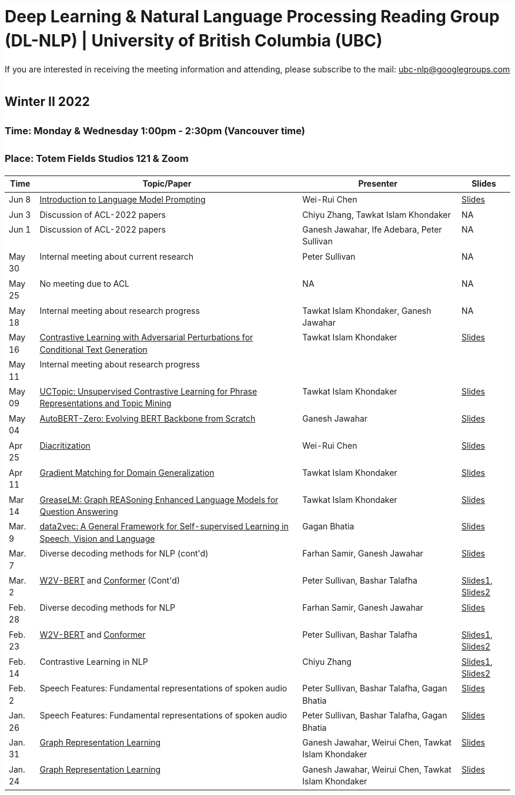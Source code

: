 # Deep Learning & Natural Language Processing Reading Group (DL-NLP) | University of British Columbia (UBC)
If you are interested in receiving the meeting information and attending, please subscribe to the mail: ubc-nlp@googlegroups.com

## Winter II 2022
### Time: Monday & Wednesday 1:00pm - 2:30pm (Vancouver time)
### Place: Totem Fields Studios 121 & Zoom
| Time | Topic/Paper | Presenter | Slides |
| ----  | ------ | ------- | ------ |
| Jun 8 | [Introduction to Language Model Prompting](https://aclanthology.org/2022.acl-long.197/) | Wei-Rui Chen | [Slides](https://github.com/UBC-NLP/dl-nlp-rg/blob/master/slides/20220608_Language%20model%20prompting.pdf)|
| Jun 3 | Discussion of ACL-2022 papers | Chiyu Zhang, Tawkat Islam Khondaker | NA |
| Jun 1 | Discussion of ACL-2022 papers | Ganesh Jawahar, Ife Adebara, Peter Sullivan  | NA |
| May 30 | Internal meeting about current research | Peter Sullivan | NA |
| May 25 | No meeting due to ACL | NA | NA |
| May 18 | Internal meeting about research progress | Tawkat Islam Khondaker, Ganesh Jawahar | NA |
| May 16 | [Contrastive Learning with Adversarial Perturbations for Conditional Text Generation](https://arxiv.org/pdf/2202.13469.pdf) | Tawkat Islam Khondaker | [Slides](https://github.com/UBC-NLP/dl-nlp-rg/blob/master/slides/20220516_CLAPS.pdf)
| May 11 | Internal meeting about research progress | | |
| May 09 | [UCTopic: Unsupervised Contrastive Learning for Phrase Representations and Topic Mining](https://arxiv.org/pdf/2202.13469.pdf) | Tawkat Islam Khondaker| [Slides](https://github.com/UBC-NLP/dl-nlp-rg/blob/master/slides/20220509_UCTopic.pdf) |
| May 04 | [AutoBERT-Zero: Evolving BERT Backbone from Scratch](https://arxiv.org/abs/2107.07445) | Ganesh Jawahar | [Slides](https://github.com/UBC-NLP/dl-nlp-rg/blob/master/slides/20220504_autobertzero_lite.pdf) |
| Apr 25 | [Diacritization](https://arxiv.org/pdf/2109.14150.pdf) | Wei-Rui Chen | [Slides](https://github.com/UBC-NLP/dl-nlp-rg/blob/master/slides/20220425_Diacritization.pdf) |
| Apr 11 | [Gradient Matching for Domain Generalization](https://arxiv.org/abs/2104.09937) | Tawkat Islam Khondaker | [Slides](https://github.com/UBC-NLP/dl-nlp-rg/blob/master/slides/20220411_Gradient_matching.pdf) |
| Mar 14 | [GreaseLM: Graph REASoning Enhanced Language Models for Question Answering](https://arxiv.org/abs/2201.08860) | Tawkat Islam Khondaker | [Slides](https://github.com/UBC-NLP/dl-nlp-rg/blob/master/slides/20220314_GreaseLM.pdf) | 
|Mar. 9 | [data2vec: A General Framework for Self-supervised Learning in Speech, Vision and Language](https://arxiv.org/abs/2202.03555) | Gagan Bhatia | [Slides]() |
|Mar. 7 | Diverse decoding methods for NLP (cont'd) | Farhan Samir, Ganesh Jawahar | [Slides](https://github.com/UBC-NLP/dl-nlp-rg/blob/master/slides/20220228_Diverse_decoding_methods_for_NLP.pdf) |
|Mar. 2 | [W2V-BERT](https://arxiv.org/pdf/2108.06209.pdf) and [Conformer](https://arxiv.org/pdf/2005.08100.pdf) (Cont'd)| Peter Sullivan, Bashar Talafha | [Slides1](https://github.com/UBC-NLP/speech-processing/blob/main/Presentations/w2v-BERT/Wav2Vec2GumbelVectorQuantizer.ipynb), [Slides2](https://github.com/UBC-NLP/speech-processing/blob/main/Presentations/w2v-BERT/Conformer(1).pdf) |
|Feb. 28 | Diverse decoding methods for NLP | Farhan Samir, Ganesh Jawahar | [Slides](https://github.com/UBC-NLP/dl-nlp-rg/blob/master/slides/20220228_Diverse_decoding_methods_for_NLP.pdf) |
|Feb. 23 | [W2V-BERT](https://arxiv.org/pdf/2108.06209.pdf) and [Conformer](https://arxiv.org/pdf/2005.08100.pdf) | Peter Sullivan, Bashar Talafha | [Slides1](https://github.com/UBC-NLP/speech-processing/blob/main/Presentations/w2v-BERT/Wav2Vec2GumbelVectorQuantizer.ipynb), [Slides2](https://github.com/UBC-NLP/speech-processing/blob/main/Presentations/w2v-BERT/Conformer(1).pdf) |
|Feb. 14 | Contrastive Learning in NLP | Chiyu Zhang | [Slides1](slides/20211209_Contrastive_Learning.pdf), [Slides2](slides/20211209_contrastive_learning_ganesh.pdf) |
|Feb. 2 | Speech Features: Fundamental representations of spoken audio | Peter Sullivan, Bashar Talafha, Gagan Bhatia | [Slides](slides/20220126_Speech_Features.pdf) |
|Jan. 26 | Speech Features: Fundamental representations of spoken audio | Peter Sullivan, Bashar Talafha, Gagan Bhatia | [Slides](slides/20220126_Speech_Features.pdf) |
|Jan. 31 | [Graph Representation Learning](https://www.cs.mcgill.ca/~wlh/grl_book/files/GRL_Book.pdf) | Ganesh Jawahar, Weirui Chen, Tawkat Islam Khondaker | [Slides](slides/20220124_Graph_Representation_Learning.pdf) |
|Jan. 24 | [Graph Representation Learning](https://www.cs.mcgill.ca/~wlh/grl_book/files/GRL_Book.pdf) | Ganesh Jawahar, Weirui Chen, Tawkat Islam Khondaker | [Slides](slides/20220124_Graph_Representation_Learning.pdf) |
